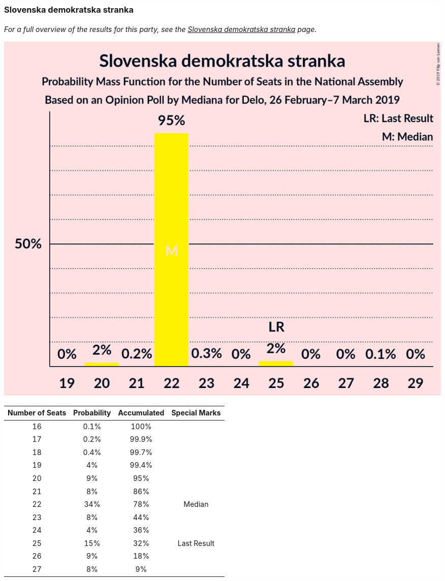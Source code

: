 ### Slovenska demokratska stranka

*For a full overview of the results for this party, see the [Slovenska demokratska stranka](party-slovenskademokratskastranka.html) page.*

![Graph with seats probability mass function not yet produced](2019-03-07-Mediana-seats-pmf-slovenskademokratskastranka.png "Seats Probability Mass Function")

| Number of Seats | Probability | Accumulated | Special Marks |
|:---------------:|:-----------:|:-----------:|:-------------:|
| 16 | 0.1% | 100% |  |
| 17 | 0.2% | 99.9% |  |
| 18 | 0.4% | 99.7% |  |
| 19 | 4% | 99.4% |  |
| 20 | 9% | 95% |  |
| 21 | 8% | 86% |  |
| 22 | 34% | 78% | Median |
| 23 | 8% | 44% |  |
| 24 | 4% | 36% |  |
| 25 | 15% | 32% | Last Result |
| 26 | 9% | 18% |  |
| 27 | 8% | 9% |  |